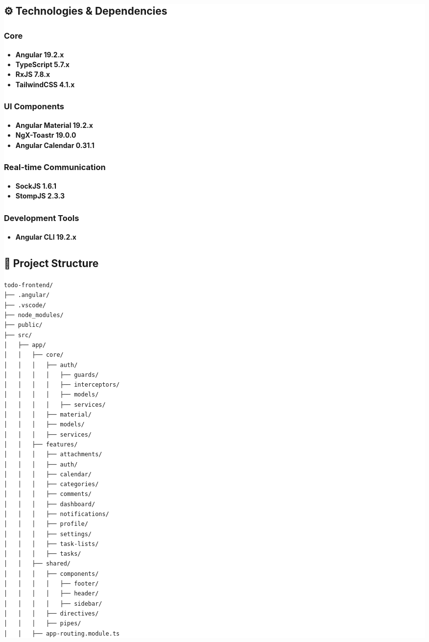 ## ⚙️ Technologies & Dependencies

### Core

- **Angular 19.2.x**
- **TypeScript 5.7.x**
- **RxJS 7.8.x**
- **TailwindCSS 4.1.x**

### UI Components

- **Angular Material 19.2.x**
- **NgX-Toastr 19.0.0**
- **Angular Calendar 0.31.1**

### Real-time Communication

- **SockJS 1.6.1**
- **StompJS 2.3.3**

### Development Tools

- **Angular CLI 19.2.x**

## 📁 Project Structure

```
todo-frontend/
├── .angular/
├── .vscode/
├── node_modules/
├── public/
├── src/
│   ├── app/
│   │   ├── core/
│   │   │   ├── auth/
│   │   │   │   ├── guards/
│   │   │   │   ├── interceptors/
│   │   │   │   ├── models/
│   │   │   │   ├── services/
│   │   │   ├── material/
│   │   │   ├── models/
│   │   │   ├── services/
│   │   ├── features/
│   │   │   ├── attachments/
│   │   │   ├── auth/
│   │   │   ├── calendar/
│   │   │   ├── categories/
│   │   │   ├── comments/
│   │   │   ├── dashboard/
│   │   │   ├── notifications/
│   │   │   ├── profile/
│   │   │   ├── settings/
│   │   │   ├── task-lists/
│   │   │   ├── tasks/
│   │   ├── shared/
│   │   │   ├── components/
│   │   │   │   ├── footer/
│   │   │   │   ├── header/
│   │   │   │   ├── sidebar/
│   │   │   ├── directives/
│   │   │   ├── pipes/
│   │   ├── app-routing.module.ts
```